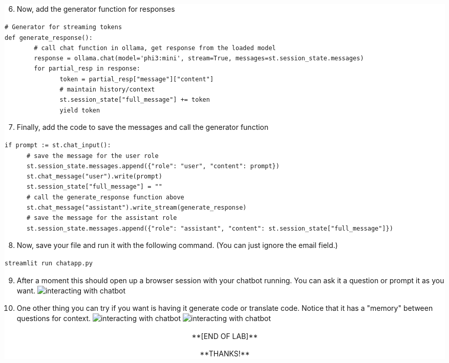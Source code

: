 6. Now, add the generator function for responses
```
# Generator for streaming tokens
def generate_response():
        # call chat function in ollama, get response from the loaded model
        response = ollama.chat(model='phi3:mini', stream=True, messages=st.session_state.messages)
        for partial_resp in response:
               token = partial_resp["message"]["content"]
               # maintain history/context
               st.session_state["full_message"] += token
               yield token
```

7. Finally, add the code to save the messages and call the generator function

```
if prompt := st.chat_input():
      # save the message for the user role
      st.session_state.messages.append({"role": "user", "content": prompt})
      st.chat_message("user").write(prompt)
      st.session_state["full_message"] = ""
      # call the generate_response function above
      st.chat_message("assistant").write_stream(generate_response)
      # save the message for the assistant role
      st.session_state.messages.append({"role": "assistant", "content": st.session_state["full_message"]})
```

8. Now, save your file and run it with the following command. (You can just ignore the email field.)
```
streamlit run chatapp.py
```

9. After a moment this should open up a browser session with your chatbot running. You can ask it a question or prompt it as you want.
![interacting with chatbot](./images/dga50.png?raw=true "interacting with chatbot")

10. One other thing you can try if you want is having it generate code or translate code. Notice that it has a "memory" between questions for context.
![interacting with chatbot](./images/dga51.png?raw=true "interacting with chatbot")
![interacting with chatbot](./images/dga52.png?raw=true "interacting with chatbot")


<p align="center">
**[END OF LAB]**
</p>

<p align="center">
**THANKS!**
</p>
